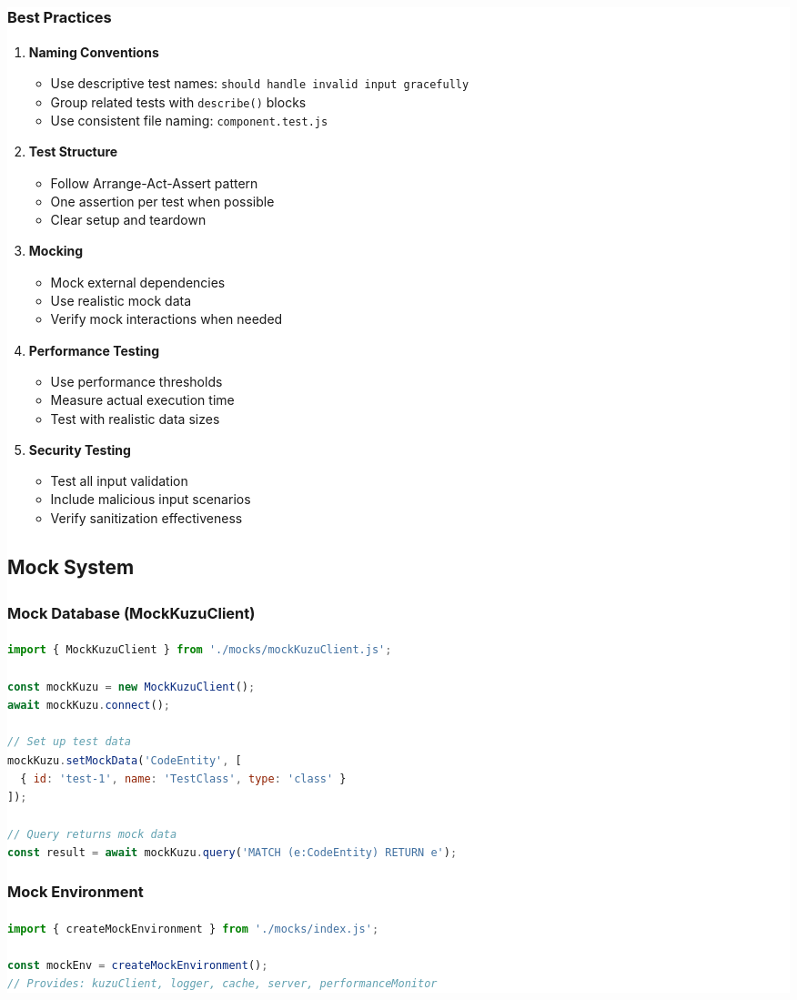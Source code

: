 ### Best Practices

1. **Naming Conventions**
   - Use descriptive test names: `should handle invalid input gracefully`
   - Group related tests with `describe()` blocks
   - Use consistent file naming: `component.test.js`

2. **Test Structure**
   - Follow Arrange-Act-Assert pattern
   - One assertion per test when possible
   - Clear setup and teardown

3. **Mocking**
   - Mock external dependencies
   - Use realistic mock data
   - Verify mock interactions when needed

4. **Performance Testing**
   - Use performance thresholds
   - Measure actual execution time
   - Test with realistic data sizes

5. **Security Testing**
   - Test all input validation
   - Include malicious input scenarios
   - Verify sanitization effectiveness

## Mock System

### Mock Database (MockKuzuClient)
```javascript
import { MockKuzuClient } from './mocks/mockKuzuClient.js';

const mockKuzu = new MockKuzuClient();
await mockKuzu.connect();

// Set up test data
mockKuzu.setMockData('CodeEntity', [
  { id: 'test-1', name: 'TestClass', type: 'class' }
]);

// Query returns mock data
const result = await mockKuzu.query('MATCH (e:CodeEntity) RETURN e');
```

### Mock Environment
```javascript
import { createMockEnvironment } from './mocks/index.js';

const mockEnv = createMockEnvironment();
// Provides: kuzuClient, logger, cache, server, performanceMonitor
```
